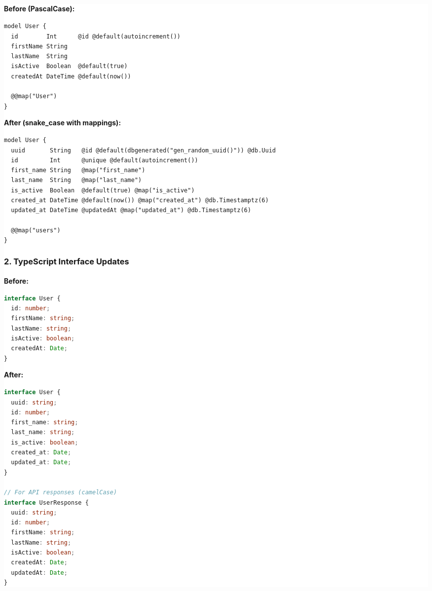 **Before (PascalCase):**
```prisma
model User {
  id        Int      @id @default(autoincrement())
  firstName String
  lastName  String  
  isActive  Boolean  @default(true)
  createdAt DateTime @default(now())
  
  @@map("User")
}
```

**After (snake_case with mappings):**
```prisma
model User {
  uuid       String   @id @default(dbgenerated("gen_random_uuid()")) @db.Uuid
  id         Int      @unique @default(autoincrement())
  first_name String   @map("first_name")
  last_name  String   @map("last_name")
  is_active  Boolean  @default(true) @map("is_active")
  created_at DateTime @default(now()) @map("created_at") @db.Timestamptz(6)
  updated_at DateTime @updatedAt @map("updated_at") @db.Timestamptz(6)
  
  @@map("users")
}
```

### **2. TypeScript Interface Updates**

**Before:**
```typescript
interface User {
  id: number;
  firstName: string;
  lastName: string;
  isActive: boolean;
  createdAt: Date;
}
```

**After:**
```typescript
interface User {
  uuid: string;
  id: number;
  first_name: string;
  last_name: string;
  is_active: boolean;
  created_at: Date;
  updated_at: Date;
}

// For API responses (camelCase)
interface UserResponse {
  uuid: string;
  id: number;
  firstName: string;
  lastName: string;
  isActive: boolean;
  createdAt: Date;
  updatedAt: Date;
}
```
